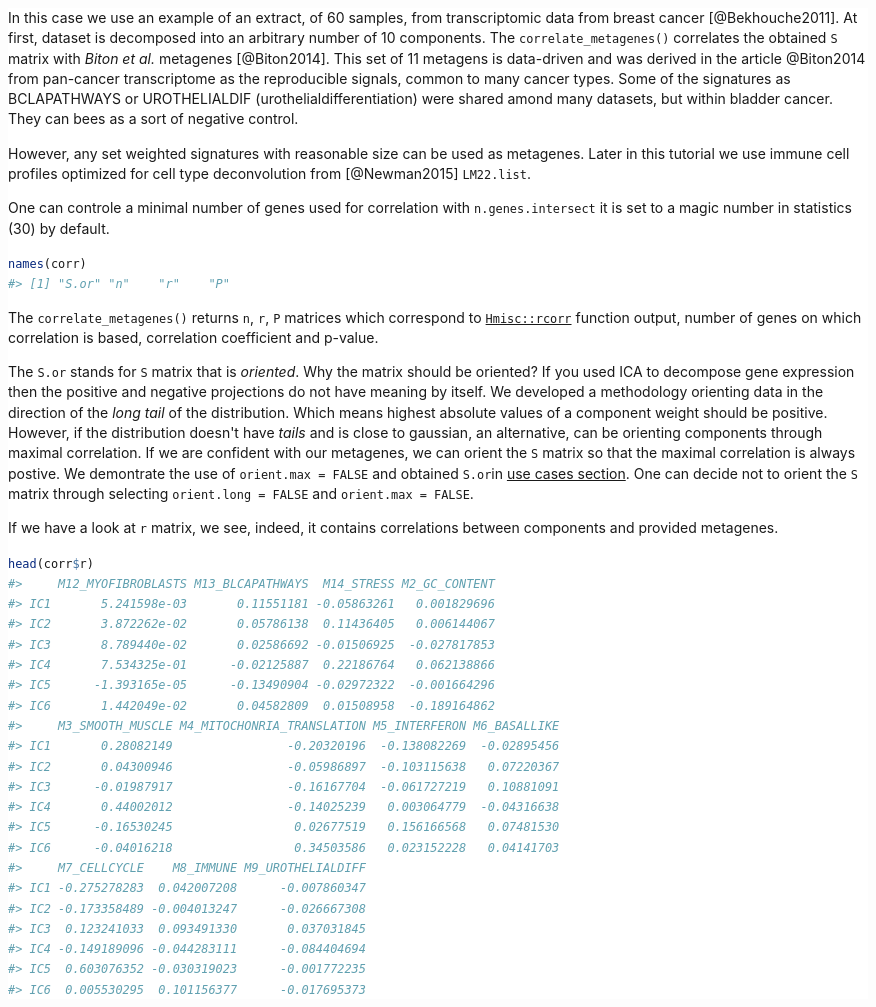 In this case we use an example of an extract, of 60 samples, from transcriptomic data from breast cancer [@Bekhouche2011]. At first, dataset is decomposed into an arbitrary number of 10 components. The `correlate_metagenes()` correlates the obtained `S` matrix with *Biton et al.* metagenes [@Biton2014]. This set of 11 metagens is data-driven and was derived in the article @Biton2014 from pan-cancer transcriptome as the reproducible signals, common to many cancer types. Some of the signatures as BCLAPATHWAYS or UROTHELIALDIF (urothelialdifferentiation) were shared amond many datasets, but within bladder cancer. They can bees as a sort of negative control.

However, any set weighted signatures with reasonable size can be used as metagenes. Later in this tutorial we use immune cell profiles optimized for cell type deconvolution from [@Newman2015] `LM22.list`.

One can controle a minimal number of genes used for correlation with `n.genes.intersect` it is set to a magic number in statistics (30) by default.


```r
names(corr)
#> [1] "S.or" "n"    "r"    "P"
```
The `correlate_metagenes()` returns `n`, `r`, `P` matrices which correspond to [`Hmisc::rcorr`](https://www.rdocumentation.org/packages/Hmisc/versions/4.1-0/topics/rcorr) function output, number of genes on which correlation is based, correlation coefficient and p-value.

The `S.or` stands for `S` matrix that is *oriented*. Why the matrix should be oriented? If you used ICA to decompose gene expression then the positive and negative projections do not have meaning by itself. We developed a methodology orienting data in the direction of the *long tail* of the distribution. Which means highest absolute values of a component weight should be positive. 
However, if the distribution doesn't have *tails* and is close to gaussian, an alternative, can be orienting components through maximal correlation. If we are confident with our metagenes, we can orient the `S` matrix so that the maximal correlation is always postive. We demontrate the use of `orient.max = FALSE` and obtained `S.or`in [use cases section](#cases). One can decide not to orient the `S` matrix through selecting `orient.long = FALSE` and `orient.max = FALSE`.

If we have a look at `r` matrix, we see, indeed, it contains correlations between components and provided metagenes.

```r
head(corr$r)
#>     M12_MYOFIBROBLASTS M13_BLCAPATHWAYS  M14_STRESS M2_GC_CONTENT
#> IC1       5.241598e-03       0.11551181 -0.05863261   0.001829696
#> IC2       3.872262e-02       0.05786138  0.11436405   0.006144067
#> IC3       8.789440e-02       0.02586692 -0.01506925  -0.027817853
#> IC4       7.534325e-01      -0.02125887  0.22186764   0.062138866
#> IC5      -1.393165e-05      -0.13490904 -0.02972322  -0.001664296
#> IC6       1.442049e-02       0.04582809  0.01508958  -0.189164862
#>     M3_SMOOTH_MUSCLE M4_MITOCHONRIA_TRANSLATION M5_INTERFERON M6_BASALLIKE
#> IC1       0.28082149                -0.20320196  -0.138082269  -0.02895456
#> IC2       0.04300946                -0.05986897  -0.103115638   0.07220367
#> IC3      -0.01987917                -0.16167704  -0.061727219   0.10881091
#> IC4       0.44002012                -0.14025239   0.003064779  -0.04316638
#> IC5      -0.16530245                 0.02677519   0.156166568   0.07481530
#> IC6      -0.04016218                 0.34503586   0.023152228   0.04141703
#>     M7_CELLCYCLE    M8_IMMUNE M9_UROTHELIALDIFF
#> IC1 -0.275278283  0.042007208      -0.007860347
#> IC2 -0.173358489 -0.004013247      -0.026667308
#> IC3  0.123241033  0.093491330       0.037031845
#> IC4 -0.149189096 -0.044283111      -0.084404694
#> IC5  0.603076352 -0.030319023      -0.001772235
#> IC6  0.005530295  0.101156377      -0.017695373
```

